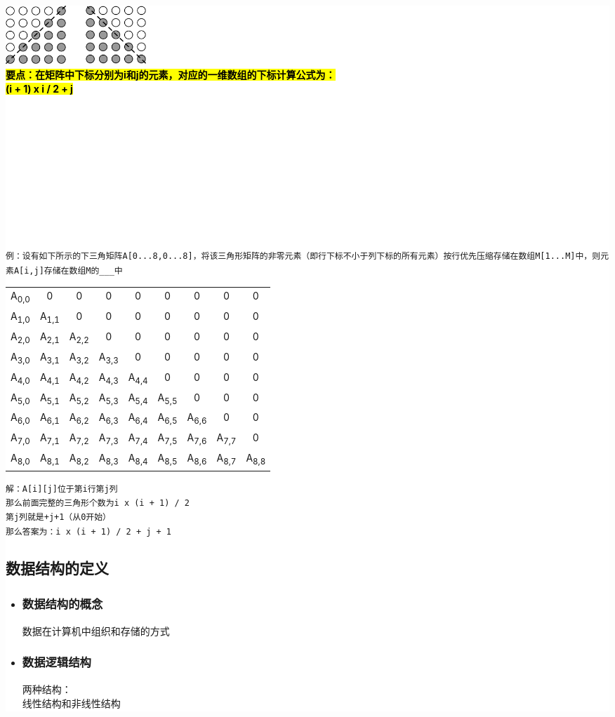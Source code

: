   <img src="./images/p27.png" width="200"><br>
  <mark>**要点：在矩阵中下标分别为i和j的元素，对应的一维数组的下标计算公式为：<br>(i + 1) x i / 2 + j**</mark>
<br><br><br><br><br><br><br><br><br><br><br>
```
例：设有如下所示的下三角矩阵A[0...8,0...8]，将该三角形矩阵的非零元素（即行下标不小于列下标的所有元素）按行优先压缩存储在数组M[1...M]中，则元素A[i,j]存储在数组M的___中
```
||||||||||
|:-:|:-:|:-:|:-:|:-:|:-:|:-:|:-:|:-:|
|A<sub>0,0</sub>|0|0|0|0|0|0|0|0|
|A<sub>1,0</sub>|A<sub>1,1</sub>|0|0|0|0|0|0|0|
|A<sub>2,0</sub>|A<sub>2,1</sub>|A<sub>2,2</sub>|0|0|0|0|0|0|
|A<sub>3,0</sub>|A<sub>3,1</sub>|A<sub>3,2</sub>|A<sub>3,3</sub>|0|0|0|0|0|
|A<sub>4,0</sub>|A<sub>4,1</sub>|A<sub>4,2</sub>|A<sub>4,3</sub>|A<sub>4,4</sub>|0|0|0|0|
|A<sub>5,0</sub>|A<sub>5,1</sub>|A<sub>5,2</sub>|A<sub>5,3</sub>|A<sub>5,4</sub>|A<sub>5,5</sub>|0|0|0|
|A<sub>6,0</sub>|A<sub>6,1</sub>|A<sub>6,2</sub>|A<sub>6,3</sub>|A<sub>6,4</sub>|A<sub>6,5</sub>|A<sub>6,6</sub>|0|0|
|A<sub>7,0</sub>|A<sub>7,1</sub>|A<sub>7,2</sub>|A<sub>7,3</sub>|A<sub>7,4</sub>|A<sub>7,5</sub>|A<sub>7,6</sub>|A<sub>7,7</sub>|0|
|A<sub>8,0</sub>|A<sub>8,1</sub>|A<sub>8,2</sub>|A<sub>8,3</sub>|A<sub>8,4</sub>|A<sub>8,5</sub>|A<sub>8,6</sub>|A<sub>8,7</sub>|A<sub>8,8</sub>|
```
解：A[i][j]位于第i行第j列
那么前面完整的三角形个数为i x (i + 1) / 2
第j列就是+j+1（从0开始）
那么答案为：i x (i + 1) / 2 + j + 1
```
## 数据结构的定义
- ### 数据结构的概念
  数据在计算机中组织和存储的方式
- ### 数据逻辑结构
  两种结构：  
  线性结构和非线性结构